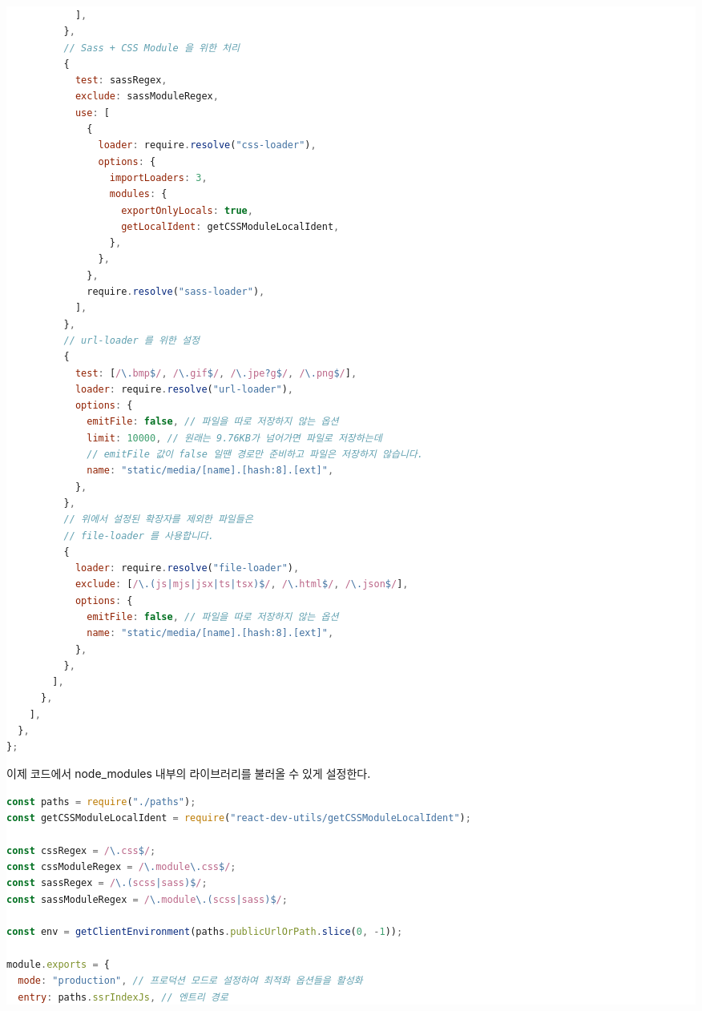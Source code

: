 ```jsx
            ],
          },
          // Sass + CSS Module 을 위한 처리
          {
            test: sassRegex,
            exclude: sassModuleRegex,
            use: [
              {
                loader: require.resolve("css-loader"),
                options: {
                  importLoaders: 3,
                  modules: {
                    exportOnlyLocals: true,
                    getLocalIdent: getCSSModuleLocalIdent,
                  },
                },
              },
              require.resolve("sass-loader"),
            ],
          },
          // url-loader 를 위한 설정
          {
            test: [/\.bmp$/, /\.gif$/, /\.jpe?g$/, /\.png$/],
            loader: require.resolve("url-loader"),
            options: {
              emitFile: false, // 파일을 따로 저장하지 않는 옵션
              limit: 10000, // 원래는 9.76KB가 넘어가면 파일로 저장하는데
              // emitFile 값이 false 일땐 경로만 준비하고 파일은 저장하지 않습니다.
              name: "static/media/[name].[hash:8].[ext]",
            },
          },
          // 위에서 설정된 확장자를 제외한 파일들은
          // file-loader 를 사용합니다.
          {
            loader: require.resolve("file-loader"),
            exclude: [/\.(js|mjs|jsx|ts|tsx)$/, /\.html$/, /\.json$/],
            options: {
              emitFile: false, // 파일을 따로 저장하지 않는 옵션
              name: "static/media/[name].[hash:8].[ext]",
            },
          },
        ],
      },
    ],
  },
};
```

이제 코드에서 node_modules 내부의 라이브러리를 불러올 수 있게 설정한다.

```jsx
const paths = require("./paths");
const getCSSModuleLocalIdent = require("react-dev-utils/getCSSModuleLocalIdent");

const cssRegex = /\.css$/;
const cssModuleRegex = /\.module\.css$/;
const sassRegex = /\.(scss|sass)$/;
const sassModuleRegex = /\.module\.(scss|sass)$/;

const env = getClientEnvironment(paths.publicUrlOrPath.slice(0, -1));

module.exports = {
  mode: "production", // 프로덕션 모드로 설정하여 최적화 옵션들을 활성화
  entry: paths.ssrIndexJs, // 엔트리 경로
```
